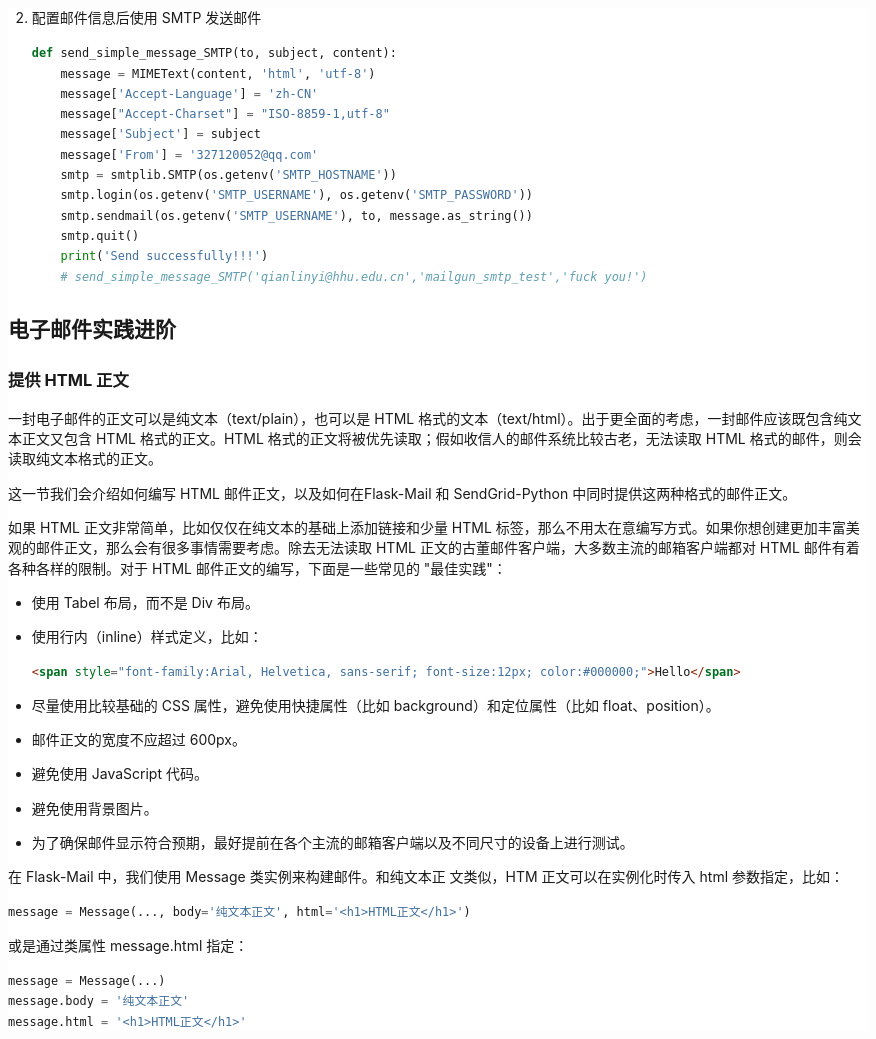 2. 配置邮件信息后使用 SMTP 发送邮件

    ```python
    def send_simple_message_SMTP(to, subject, content):
        message = MIMEText(content, 'html', 'utf-8')
        message['Accept-Language'] = 'zh-CN'
        message["Accept-Charset"] = "ISO-8859-1,utf-8"
        message['Subject'] = subject
        message['From'] = '327120052@qq.com'
        smtp = smtplib.SMTP(os.getenv('SMTP_HOSTNAME'))
        smtp.login(os.getenv('SMTP_USERNAME'), os.getenv('SMTP_PASSWORD'))
        smtp.sendmail(os.getenv('SMTP_USERNAME'), to, message.as_string())
        smtp.quit()
        print('Send successfully!!!')
        # send_simple_message_SMTP('qianlinyi@hhu.edu.cn','mailgun_smtp_test','fuck you!')
    ```

## 电子邮件实践进阶

### 提供 HTML 正文

一封电子邮件的正文可以是纯文本（text/plain），也可以是 HTML 格式的文本（text/html）。出于更全面的考虑，一封邮件应该既包含纯文本正文又包含 HTML 格式的正文。HTML 格式的正文将被优先读取；假如收信人的邮件系统比较古老，无法读取 HTML 格式的邮件，则会读取纯文本格式的正文。

这一节我们会介绍如何编写 HTML 邮件正文，以及如何在Flask-Mail 和 SendGrid-Python 中同时提供这两种格式的邮件正文。

如果 HTML 正文非常简单，比如仅仅在纯文本的基础上添加链接和少量 HTML 标签，那么不用太在意编写方式。如果你想创建更加丰富美观的邮件正文，那么会有很多事情需要考虑。除去无法读取 HTML 正文的古董邮件客户端，大多数主流的邮箱客户端都对 HTML 邮件有着各种各样的限制。对于 HTML 邮件正文的编写，下面是一些常见的 "最佳实践"：

- 使用 Tabel 布局，而不是 Div 布局。
- 使用行内（inline）样式定义，比如：

   ```html
   <span style="font-family:Arial, Helvetica, sans-serif; font-size:12px; color:#000000;">Hello</span>
   ```

- 尽量使用比较基础的 CSS 属性，避免使用快捷属性（比如 background）和定位属性（比如 float、position）。
- 邮件正文的宽度不应超过 600px。
- 避免使用 JavaScript 代码。
- 避免使用背景图片。
- 为了确保邮件显示符合预期，最好提前在各个主流的邮箱客户端以及不同尺寸的设备上进行测试。

在 Flask-Mail 中，我们使用 Message 类实例来构建邮件。和纯文本正
文类似，HTM 正文可以在实例化时传入 html 参数指定，比如：

```python
message = Message(..., body='纯文本正文', html='<h1>HTML正文</h1>')
```

或是通过类属性 message.html 指定：

```python
message = Message(...)
message.body = '纯文本正文'
message.html = '<h1>HTML正文</h1>'
```

